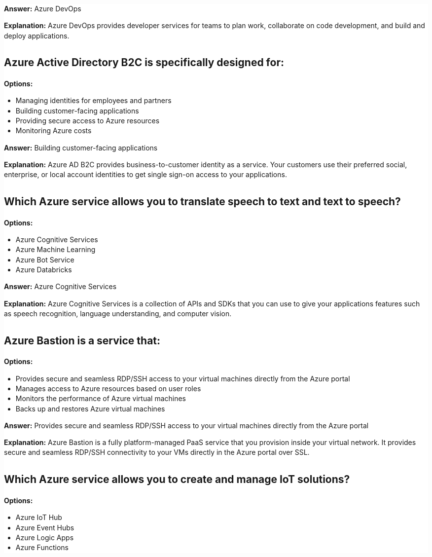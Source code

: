 **Answer:** Azure DevOps

**Explanation:** Azure DevOps provides developer services for teams to plan work, collaborate on code development, and build and deploy applications.

## Azure Active Directory B2C is specifically designed for:

**Options:**
- Managing identities for employees and partners
- Building customer-facing applications
- Providing secure access to Azure resources
- Monitoring Azure costs

**Answer:** Building customer-facing applications

**Explanation:** Azure AD B2C provides business-to-customer identity as a service. Your customers use their preferred social, enterprise, or local account identities to get single sign-on access to your applications.

## Which Azure service allows you to translate speech to text and text to speech?

**Options:**
- Azure Cognitive Services
- Azure Machine Learning
- Azure Bot Service
- Azure Databricks

**Answer:** Azure Cognitive Services

**Explanation:** Azure Cognitive Services is a collection of APIs and SDKs that you can use to give your applications features such as speech recognition, language understanding, and computer vision.

## Azure Bastion is a service that:

**Options:**
- Provides secure and seamless RDP/SSH access to your virtual machines directly from the Azure portal
- Manages access to Azure resources based on user roles
- Monitors the performance of Azure virtual machines
- Backs up and restores Azure virtual machines

**Answer:** Provides secure and seamless RDP/SSH access to your virtual machines directly from the Azure portal

**Explanation:** Azure Bastion is a fully platform-managed PaaS service that you provision inside your virtual network. It provides secure and seamless RDP/SSH connectivity to your VMs directly in the Azure portal over SSL.

## Which Azure service allows you to create and manage IoT solutions?

**Options:**
- Azure IoT Hub
- Azure Event Hubs
- Azure Logic Apps
- Azure Functions
